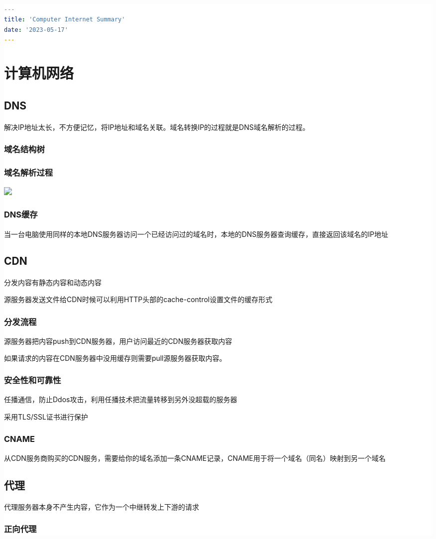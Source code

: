 ```yaml
---
title: 'Computer Internet Summary'
date: '2023-05-17'
---
```


# 计算机网络

## DNS

解决IP地址太长，不方便记忆，将IP地址和域名关联。域名转换IP的过程就是DNS域名解析的过程。

### 域名结构树

### 域名解析过程

![](C:\Users\baozi\AppData\Roaming\marktext\images\2023-05-15-17-15-18-image.png)

### DNS缓存

当一台电脑使用同样的本地DNS服务器访问一个已经访问过的域名时，本地的DNS服务器查询缓存，直接返回该域名的IP地址

## CDN

分发内容有静态内容和动态内容

源服务器发送文件给CDN时候可以利用HTTP头部的cache-control设置文件的缓存形式

### 分发流程

源服务器把内容push到CDN服务器，用户访问最近的CDN服务器获取内容

如果请求的内容在CDN服务器中没用缓存则需要pull源服务器获取内容。

### 安全性和可靠性

任播通信，防止Ddos攻击，利用任播技术把流量转移到另外没超载的服务器

采用TLS/SSL证书进行保护

### CNAME

从CDN服务商购买的CDN服务，需要给你的域名添加一条CNAME记录，CNAME用于将一个域名（同名）映射到另一个域名

## 代理

代理服务器本身不产生内容，它作为一个中继转发上下游的请求

### 正向代理
